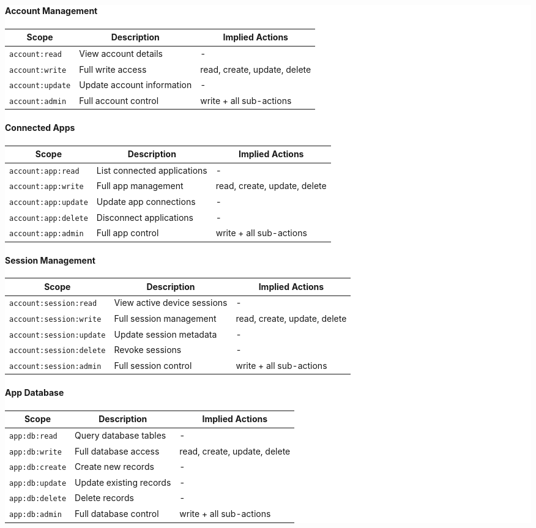 #### Account Management

| Scope | Description | Implied Actions |
|-------|-------------|-----------------|
| `account:read` | View account details | - |
| `account:write` | Full write access | read, create, update, delete |
| `account:update` | Update account information | - |
| `account:admin` | Full account control | write + all sub-actions |

#### Connected Apps

| Scope | Description | Implied Actions |
|-------|-------------|-----------------|
| `account:app:read` | List connected applications | - |
| `account:app:write` | Full app management | read, create, update, delete |
| `account:app:update` | Update app connections | - |
| `account:app:delete` | Disconnect applications | - |
| `account:app:admin` | Full app control | write + all sub-actions |

#### Session Management

| Scope | Description | Implied Actions |
|-------|-------------|-----------------|
| `account:session:read` | View active device sessions | - |
| `account:session:write` | Full session management | read, create, update, delete |
| `account:session:update` | Update session metadata | - |
| `account:session:delete` | Revoke sessions | - |
| `account:session:admin` | Full session control | write + all sub-actions |

#### App Database

| Scope | Description | Implied Actions |
|-------|-------------|-----------------|
| `app:db:read` | Query database tables | - |
| `app:db:write` | Full database access | read, create, update, delete |
| `app:db:create` | Create new records | - |
| `app:db:update` | Update existing records | - |
| `app:db:delete` | Delete records | - |
| `app:db:admin` | Full database control | write + all sub-actions |
